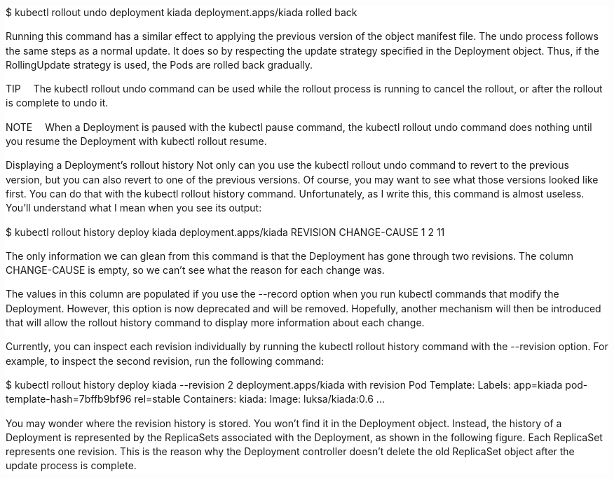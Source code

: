 $ kubectl rollout undo deployment kiada
deployment.apps/kiada rolled back

Running this command has a similar effect to applying the previous version of the object manifest file. The undo process follows the same steps as a normal update. It does so by respecting the update strategy specified in the Deployment object. Thus, if the RollingUpdate strategy is used, the Pods are rolled back gradually.

TIP
 The kubectl rollout undo command can be used while the rollout process is running to cancel the rollout, or after the rollout is complete to undo it.

NOTE
 When a Deployment is paused with the kubectl pause command, the kubectl rollout undo command does nothing until you resume the Deployment with kubectl rollout resume.

Displaying a Deployment’s rollout history
Not only can you use the kubectl rollout undo command to revert to the previous version, but you can also revert to one of the previous versions. Of course, you may want to see what those versions looked like first. You can do that with the kubectl rollout history command. Unfortunately, as I write this, this command is almost useless. You’ll understand what I mean when you see its output:

$ kubectl rollout history deploy kiada
deployment.apps/kiada
REVISION  CHANGE-CAUSE
1         <none>
2         <none>
11        <none>

The only information we can glean from this command is that the Deployment has gone through two revisions. The column CHANGE-CAUSE is empty, so we can’t see what the reason for each change was.

The values in this column are populated if you use the --record option when you run kubectl commands that modify the Deployment. However, this option is now deprecated and will be removed. Hopefully, another mechanism will then be introduced that will allow the rollout history command to display more information about each change.

Currently, you can inspect each revision individually by running the kubectl rollout history command with the --revision option. For example, to inspect the second revision, run the following command:

$ kubectl rollout history deploy kiada --revision 2
deployment.apps/kiada with revision
Pod Template:
  Labels:       app=kiada
                pod-template-hash=7bffb9bf96
                rel=stable
  Containers:
   kiada:
    Image:      luksa/kiada:0.6
    ...

You may wonder where the revision history is stored. You won’t find it in the Deployment object. Instead, the history of a Deployment is represented by the ReplicaSets associated with the Deployment, as shown in the following figure. Each ReplicaSet represents one revision. This is the reason why the Deployment controller doesn’t delete the old ReplicaSet object after the update process is complete.
